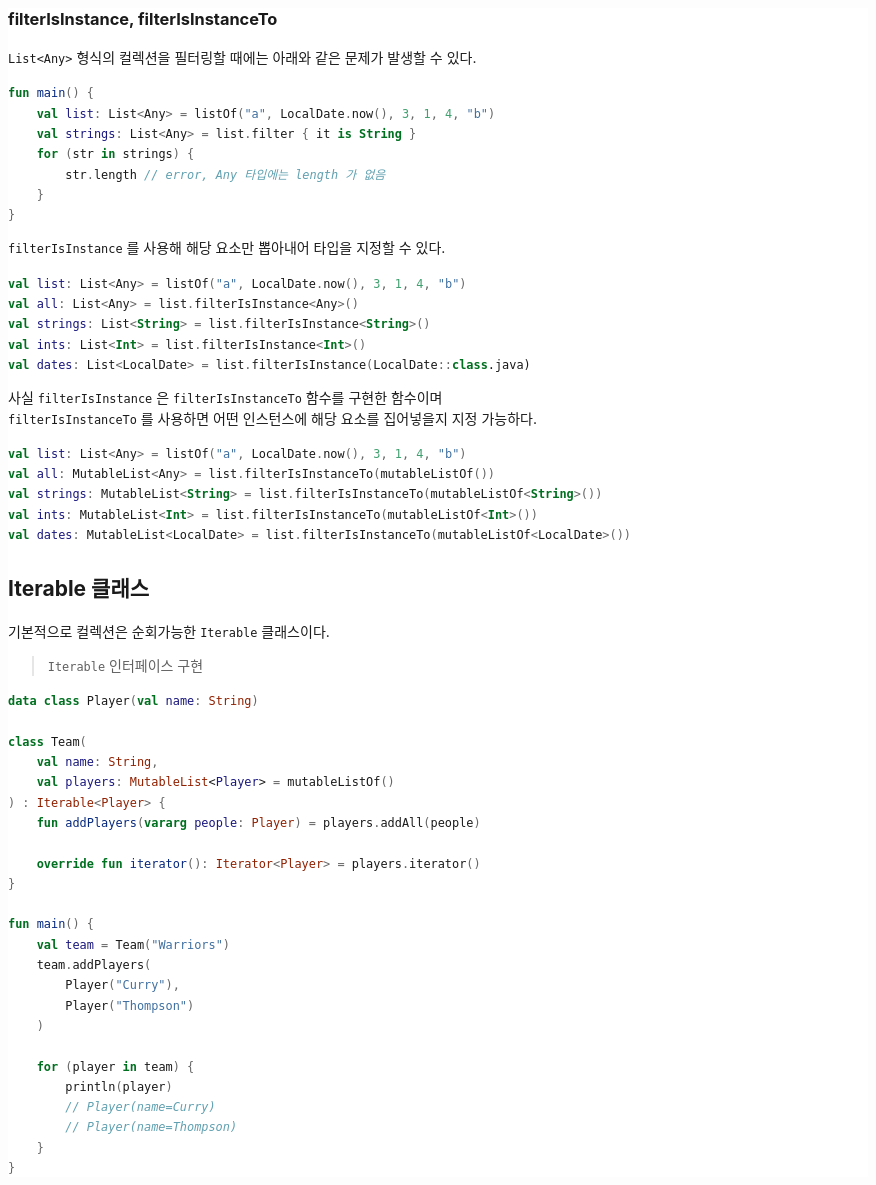 ### filterIsInstance, filterIsInstanceTo

`List<Any>` 형식의 컬렉션을 필터링할 때에는 아래와 같은 문제가 발생할 수 있다.  

```kotlin
fun main() {
    val list: List<Any> = listOf("a", LocalDate.now(), 3, 1, 4, "b")
    val strings: List<Any> = list.filter { it is String }
    for (str in strings) {
        str.length // error, Any 타입에는 length 가 없음
    }
}
```

`filterIsInstance` 를 사용해 해당 요소만 뽑아내어 타입을 지정할 수 있다.  

```kotlin
val list: List<Any> = listOf("a", LocalDate.now(), 3, 1, 4, "b")
val all: List<Any> = list.filterIsInstance<Any>()
val strings: List<String> = list.filterIsInstance<String>()
val ints: List<Int> = list.filterIsInstance<Int>()
val dates: List<LocalDate> = list.filterIsInstance(LocalDate::class.java)
```

사실 `filterIsInstance` 은 `filterIsInstanceTo` 함수를 구현한 함수이며  
`filterIsInstanceTo` 를 사용하면 어떤 인스턴스에 해당 요소를 집어넣을지 지정 가능하다.  

```kotlin
val list: List<Any> = listOf("a", LocalDate.now(), 3, 1, 4, "b")
val all: MutableList<Any> = list.filterIsInstanceTo(mutableListOf())
val strings: MutableList<String> = list.filterIsInstanceTo(mutableListOf<String>())
val ints: MutableList<Int> = list.filterIsInstanceTo(mutableListOf<Int>())
val dates: MutableList<LocalDate> = list.filterIsInstanceTo(mutableListOf<LocalDate>())
```

## Iterable 클래스  

기본적으로 컬렉션은 순회가능한 `Iterable` 클래스이다.  

> `Iterable` 인터페이스 구현  

```kotlin
data class Player(val name: String)

class Team(
    val name: String,
    val players: MutableList<Player> = mutableListOf()
) : Iterable<Player> {
    fun addPlayers(vararg people: Player) = players.addAll(people)

    override fun iterator(): Iterator<Player> = players.iterator()
}

fun main() {
    val team = Team("Warriors")
    team.addPlayers(
        Player("Curry"),
        Player("Thompson")
    )

    for (player in team) {
        println(player)
        // Player(name=Curry)
        // Player(name=Thompson)
    }
}
```
